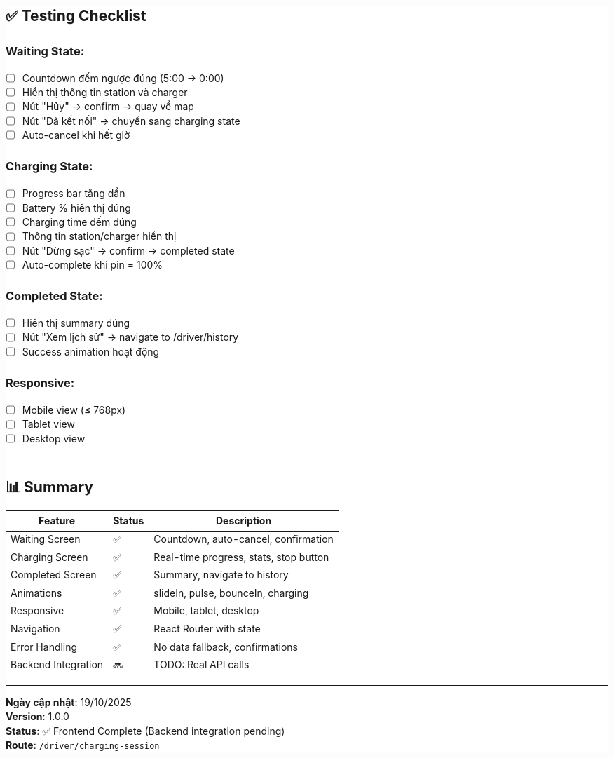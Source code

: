 
## ✅ Testing Checklist

### Waiting State:

- [ ] Countdown đếm ngược đúng (5:00 → 0:00)
- [ ] Hiển thị thông tin station và charger
- [ ] Nút "Hủy" → confirm → quay về map
- [ ] Nút "Đã kết nối" → chuyển sang charging state
- [ ] Auto-cancel khi hết giờ

### Charging State:

- [ ] Progress bar tăng dần
- [ ] Battery % hiển thị đúng
- [ ] Charging time đếm đúng
- [ ] Thông tin station/charger hiển thị
- [ ] Nút "Dừng sạc" → confirm → completed state
- [ ] Auto-complete khi pin = 100%

### Completed State:

- [ ] Hiển thị summary đúng
- [ ] Nút "Xem lịch sử" → navigate to /driver/history
- [ ] Success animation hoạt động

### Responsive:

- [ ] Mobile view (≤ 768px)
- [ ] Tablet view
- [ ] Desktop view

---

## 📊 Summary

| Feature             | Status | Description                            |
| ------------------- | ------ | -------------------------------------- |
| Waiting Screen      | ✅     | Countdown, auto-cancel, confirmation   |
| Charging Screen     | ✅     | Real-time progress, stats, stop button |
| Completed Screen    | ✅     | Summary, navigate to history           |
| Animations          | ✅     | slideIn, pulse, bounceIn, charging     |
| Responsive          | ✅     | Mobile, tablet, desktop                |
| Navigation          | ✅     | React Router with state                |
| Error Handling      | ✅     | No data fallback, confirmations        |
| Backend Integration | 🔜     | TODO: Real API calls                   |

---

**Ngày cập nhật**: 19/10/2025  
**Version**: 1.0.0  
**Status**: ✅ Frontend Complete (Backend integration pending)  
**Route**: `/driver/charging-session`
